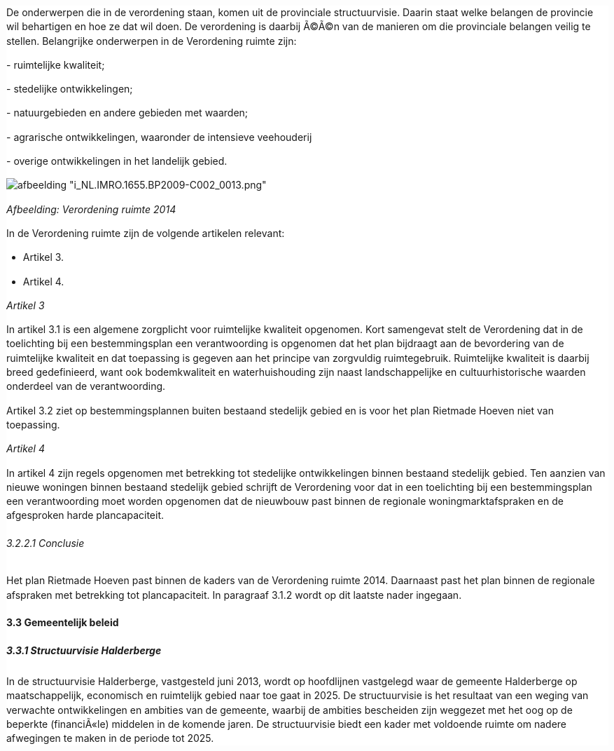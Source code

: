De onderwerpen die in de verordening staan, komen uit de provinciale structuurvisie. Daarin staat welke belangen de provincie wil behartigen en hoe ze dat wil doen. De verordening is daarbij Ã©Ã©n van de manieren om die provinciale belangen veilig te stellen. Belangrijke onderwerpen in de Verordening ruimte zijn:

\- ruimtelijke kwaliteit;

\- stedelijke ontwikkelingen;

\- natuurgebieden en andere gebieden met waarden;

\- agrarische ontwikkelingen, waaronder de intensieve veehouderij

\- overige ontwikkelingen in het landelijk gebied.

![afbeelding "i_NL.IMRO.1655.BP2009-C002_0013.png"](i_NL.IMRO.1655.BP2009-C002_0013.png)

*Afbeelding: Verordening ruimte 2014*

In de Verordening ruimte zijn de volgende artikelen relevant:

* Artikel 3\.

* Artikel 4\.

*Artikel 3*

In artikel 3\.1 is een algemene zorgplicht voor ruimtelijke kwaliteit opgenomen. Kort samengevat stelt de Verordening dat in de toelichting bij een bestemmingsplan een verantwoording is opgenomen dat het plan bijdraagt aan de bevordering van de ruimtelijke kwaliteit en dat toepassing is gegeven aan het principe van zorgvuldig ruimtegebruik. Ruimtelijke kwaliteit is daarbij breed gedefinieerd, want ook bodemkwaliteit en waterhuishouding zijn naast landschappelijke en cultuurhistorische waarden onderdeel van de verantwoording.

Artikel 3\.2 ziet op bestemmingsplannen buiten bestaand stedelijk gebied en is voor het plan Rietmade Hoeven niet van toepassing.

*Artikel 4*

In artikel 4 zijn regels opgenomen met betrekking tot stedelijke ontwikkelingen binnen bestaand stedelijk gebied. Ten aanzien van nieuwe woningen binnen bestaand stedelijk gebied schrijft de Verordening voor dat in een toelichting bij een bestemmingsplan een verantwoording moet worden opgenomen dat de nieuwbouw past binnen de regionale woningmarktafspraken en de afgesproken harde plancapaciteit.

###### 3\.2\.2\.1 Conclusie

Het plan Rietmade Hoeven past binnen de kaders van de Verordening ruimte 2014\. Daarnaast past het plan binnen de regionale afspraken met betrekking tot plancapaciteit. In paragraaf 3\.1\.2 wordt op dit laatste nader ingegaan.

#### 3\.3 Gemeentelijk beleid

##### 3\.3\.1 Structuurvisie Halderberge

In de structuurvisie Halderberge, vastgesteld juni 2013, wordt op hoofdlijnen vastgelegd waar de gemeente Halderberge op maatschappelijk, economisch en ruimtelijk gebied naar toe gaat in 2025\. De structuurvisie is het resultaat van een weging van verwachte ontwikkelingen en ambities van de gemeente, waarbij de ambities bescheiden zijn weggezet met het oog op de beperkte (financiÃ«le) middelen in de komende jaren. De structuurvisie biedt een kader met voldoende ruimte om nadere afwegingen te maken in de periode tot 2025\.
